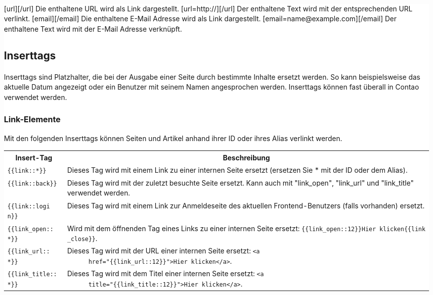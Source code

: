   <td>[url][/url]</td>
  <td>Die enthaltene URL wird als Link dargestellt.</td>
</tr>
<tr>
  <td>[url=http://][/url]</td>
  <td>Der enthaltene Text wird mit der entsprechenden URL verlinkt.</td>
</tr>
<tr>
  <td>[email][/email]</td>
  <td>Die enthaltene E-Mail Adresse wird als Link dargestellt.</td>
</tr>
<tr>
  <td>[email=name@example.com][/email]</td>
  <td>Der enthaltene Text wird mit der E-Mail Adresse verknüpft.</td>
</tr>
</table>


## Inserttags

Inserttags sind Platzhalter, die bei der Ausgabe einer Seite durch bestimmte
Inhalte ersetzt werden. So kann beispielsweise das aktuelle Datum angezeigt oder
ein Benutzer mit seinem Namen angesprochen werden. Inserttags können fast
überall in Contao verwendet werden.


### Link-Elemente

Mit den folgenden Inserttags können Seiten und Artikel anhand ihrer ID oder
ihres Alias verlinkt werden.

<table>
<tr>
  <th>Insert-Tag</th>
  <th>Beschreibung</th>
</tr>
<tr>
  <td><code>{{link::*}}</code></td>
  <td>Dieses Tag wird mit einem Link zu einer internen Seite ersetzt (ersetzen
      Sie * mit der ID oder dem Alias).</td>
</tr>
<tr>
  <td><code>{{link::back}}</code></td>
  <td>Dieses Tag wird mit der zuletzt besuchte Seite ersetzt. Kann auch mit
      "link_open", "link_url" und "link_title" verwendet werden.</td>
</tr>
<tr>
  <td><code>{{link::login}}</code></td>
  <td>Dieses Tag wird mit einem Link zur Anmeldeseite des aktuellen
      Frontend-Benutzers (falls vorhanden) ersetzt.</td>
</tr>
<tr>
  <td><code>{{link_open::*}}</code></td>
  <td>Wird mit dem öffnenden Tag eines Links zu einer internen Seite ersetzt:
      <code>{{link_open::12}}Hier klicken{{link_close}}</code>.</td>
</tr>
<tr>
  <td><code>{{link_url::*}}</code></td>
  <td>Dieses Tag wird mit der URL einer internen Seite ersetzt: <code>&lt;a
      href="{{link_url::12}}"&gt;Hier klicken&lt;/a&gt;</code>.</td>
</tr>
<tr>
  <td><code>{{link_title::*}}</code></td>
  <td>Dieses Tag wird mit dem Titel einer internen Seite ersetzt: <code>&lt;a
      title="{{link_title::12}}"&gt;Hier klicken&lt;/a&gt;</code>.</td>

[1]: https://contao.org/de/extension-list.html
[2]: http://tinymce.moxiecode.com
[3]: http://mootools.net
[4]: http://www.digitalia.be/software/slimbox
[5]: http://de.wikipedia.org/wiki/Opt-in
[6]: 04-Managing-content.md#inserttags
[7]: http://de.wikipedia.org/wiki/BBCode